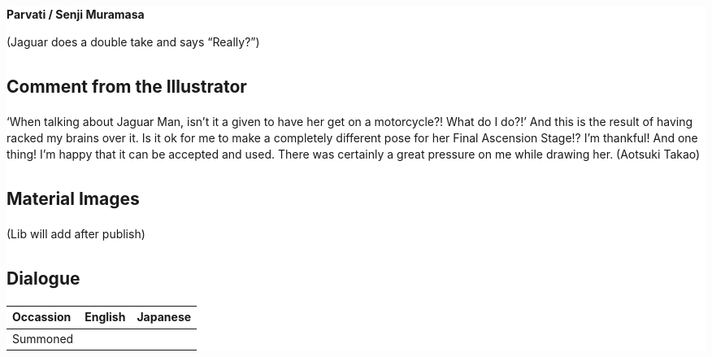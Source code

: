 **Parvati / Senji Muramasa**

(Jaguar does a double take and says “Really?”)

## Comment from the Illustrator

‘When talking about Jaguar Man, isn’t it a given to have her get on a motorcycle?! What do I do?!’ And this is the result of having racked my brains over it. Is it ok for me to make a completely different pose for her Final Ascension Stage!? I’m thankful! And one thing! I’m happy that it can be accepted and used. There was certainly a great pressure on me while drawing her. (Aotsuki Takao)

## Material Images

(Lib will add after publish)

## Dialogue

| Occassion | English | Japanese |
|:--------|:--------:|:--------:|
| Summoned |  |  |